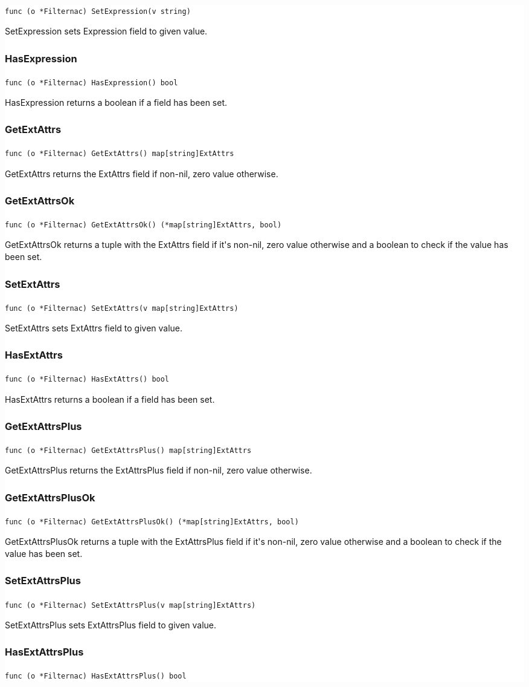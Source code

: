`func (o *Filternac) SetExpression(v string)`

SetExpression sets Expression field to given value.

### HasExpression

`func (o *Filternac) HasExpression() bool`

HasExpression returns a boolean if a field has been set.

### GetExtAttrs

`func (o *Filternac) GetExtAttrs() map[string]ExtAttrs`

GetExtAttrs returns the ExtAttrs field if non-nil, zero value otherwise.

### GetExtAttrsOk

`func (o *Filternac) GetExtAttrsOk() (*map[string]ExtAttrs, bool)`

GetExtAttrsOk returns a tuple with the ExtAttrs field if it's non-nil, zero value otherwise
and a boolean to check if the value has been set.

### SetExtAttrs

`func (o *Filternac) SetExtAttrs(v map[string]ExtAttrs)`

SetExtAttrs sets ExtAttrs field to given value.

### HasExtAttrs

`func (o *Filternac) HasExtAttrs() bool`

HasExtAttrs returns a boolean if a field has been set.

### GetExtAttrsPlus

`func (o *Filternac) GetExtAttrsPlus() map[string]ExtAttrs`

GetExtAttrsPlus returns the ExtAttrsPlus field if non-nil, zero value otherwise.

### GetExtAttrsPlusOk

`func (o *Filternac) GetExtAttrsPlusOk() (*map[string]ExtAttrs, bool)`

GetExtAttrsPlusOk returns a tuple with the ExtAttrsPlus field if it's non-nil, zero value otherwise
and a boolean to check if the value has been set.

### SetExtAttrsPlus

`func (o *Filternac) SetExtAttrsPlus(v map[string]ExtAttrs)`

SetExtAttrsPlus sets ExtAttrsPlus field to given value.

### HasExtAttrsPlus

`func (o *Filternac) HasExtAttrsPlus() bool`
